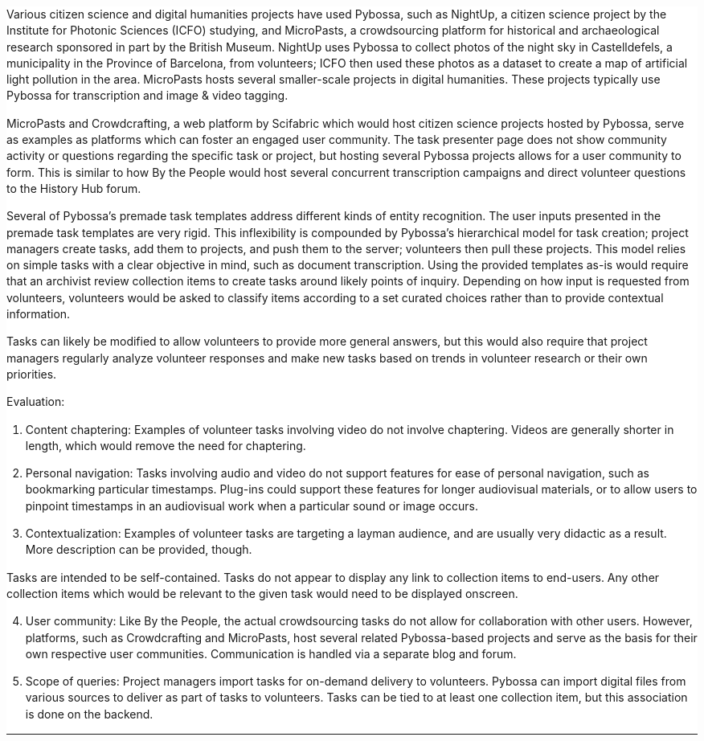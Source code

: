 Various citizen science and digital humanities projects have used Pybossa, such as NightUp, a citizen science project by the Institute for Photonic Sciences (ICFO) studying, and MicroPasts, a crowdsourcing platform for historical and archaeological research sponsored in part by the British Museum. NightUp uses Pybossa to collect photos of the night sky in Castelldefels, a municipality in the Province of Barcelona, from volunteers; ICFO then used these photos as a dataset to create a map of artificial light pollution in the area. MicroPasts hosts several smaller-scale projects in digital humanities. These projects typically use Pybossa for transcription and image & video tagging. 

MicroPasts and Crowdcrafting, a web platform by Scifabric which would host citizen science projects hosted by Pybossa, serve as examples as platforms which can foster an engaged user community. The task presenter page does not show community activity or questions regarding the specific task or project, but hosting several Pybossa projects allows for a user community to form. This is similar to how By the People would host several concurrent transcription campaigns and direct volunteer questions to the History Hub forum.
	
Several of Pybossa’s premade task templates address different kinds of entity recognition. The user inputs presented in the premade task templates are very rigid. This inflexibility is compounded by Pybossa’s hierarchical model for task creation; project managers create tasks, add them to projects, and push them to the server; volunteers then pull these projects. This model relies on simple tasks with a clear objective in mind, such as document transcription. Using the provided templates as-is would require that an archivist review collection items to create tasks around likely points of inquiry. Depending on how input is requested from volunteers, volunteers would be asked to classify items according to a set curated choices rather than to provide contextual information. 

Tasks can likely be modified to allow volunteers to provide more general answers, but this would also require that project managers regularly analyze volunteer responses and make new tasks based on trends in volunteer research or their own priorities.	


Evaluation:

1.	Content chaptering: Examples of volunteer tasks involving video do not involve chaptering. Videos are generally shorter in length, which would remove the need for chaptering.

2.	Personal navigation: Tasks involving audio and video do not support features for ease of personal navigation, such as bookmarking particular timestamps. Plug-ins could support these features for longer audiovisual materials, or to allow users to pinpoint timestamps in an audiovisual work when a particular sound or image occurs.

3.	Contextualization: Examples of volunteer tasks are targeting a layman audience, and are usually very didactic as a result. More description can be provided, though.

Tasks are intended to be self-contained. Tasks do not appear to display any link to collection items to end-users. Any other collection items which would be relevant to the given task would need to be displayed onscreen. 

4.	User community: Like By the People, the actual crowdsourcing tasks do not allow for collaboration with other users. However, platforms, such as Crowdcrafting and MicroPasts, host several related Pybossa-based projects and serve as the basis for their own respective user communities. Communication is handled via a separate blog and forum.

5.	Scope of queries: Project managers import tasks for on-demand delivery to volunteers. Pybossa can import digital files from various sources to deliver as part of tasks to volunteers. Tasks can be tied to at least one collection item, but this association is done on the backend.

------------
